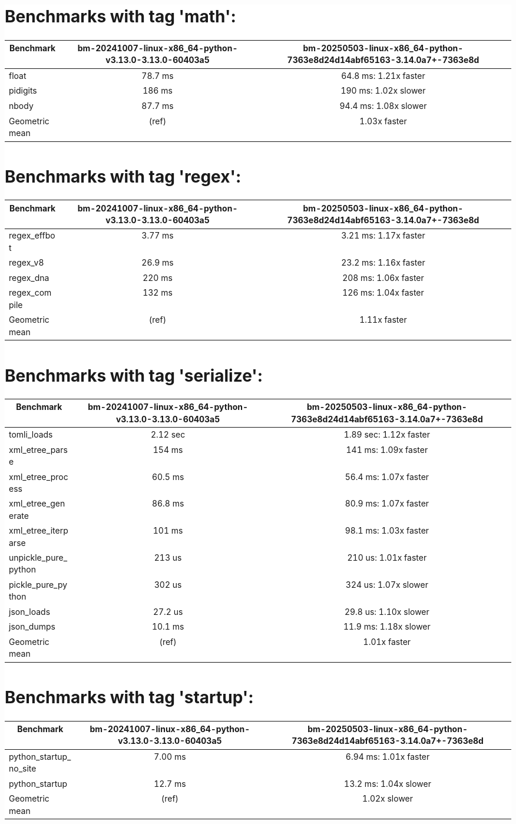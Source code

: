 Benchmarks with tag 'math':
===========================

| Benchmark      | bm-20241007-linux-x86_64-python-v3.13.0-3.13.0-60403a5 | bm-20250503-linux-x86_64-python-7363e8d24d14abf65163-3.14.0a7+-7363e8d |
|----------------|:------------------------------------------------------:|:----------------------------------------------------------------------:|
| float          | 78.7 ms                                                | 64.8 ms: 1.21x faster                                                  |
| pidigits       | 186 ms                                                 | 190 ms: 1.02x slower                                                   |
| nbody          | 87.7 ms                                                | 94.4 ms: 1.08x slower                                                  |
| Geometric mean | (ref)                                                  | 1.03x faster                                                           |

Benchmarks with tag 'regex':
============================

| Benchmark      | bm-20241007-linux-x86_64-python-v3.13.0-3.13.0-60403a5 | bm-20250503-linux-x86_64-python-7363e8d24d14abf65163-3.14.0a7+-7363e8d |
|----------------|:------------------------------------------------------:|:----------------------------------------------------------------------:|
| regex_effbot   | 3.77 ms                                                | 3.21 ms: 1.17x faster                                                  |
| regex_v8       | 26.9 ms                                                | 23.2 ms: 1.16x faster                                                  |
| regex_dna      | 220 ms                                                 | 208 ms: 1.06x faster                                                   |
| regex_compile  | 132 ms                                                 | 126 ms: 1.04x faster                                                   |
| Geometric mean | (ref)                                                  | 1.11x faster                                                           |

Benchmarks with tag 'serialize':
================================

| Benchmark            | bm-20241007-linux-x86_64-python-v3.13.0-3.13.0-60403a5 | bm-20250503-linux-x86_64-python-7363e8d24d14abf65163-3.14.0a7+-7363e8d |
|----------------------|:------------------------------------------------------:|:----------------------------------------------------------------------:|
| tomli_loads          | 2.12 sec                                               | 1.89 sec: 1.12x faster                                                 |
| xml_etree_parse      | 154 ms                                                 | 141 ms: 1.09x faster                                                   |
| xml_etree_process    | 60.5 ms                                                | 56.4 ms: 1.07x faster                                                  |
| xml_etree_generate   | 86.8 ms                                                | 80.9 ms: 1.07x faster                                                  |
| xml_etree_iterparse  | 101 ms                                                 | 98.1 ms: 1.03x faster                                                  |
| unpickle_pure_python | 213 us                                                 | 210 us: 1.01x faster                                                   |
| pickle_pure_python   | 302 us                                                 | 324 us: 1.07x slower                                                   |
| json_loads           | 27.2 us                                                | 29.8 us: 1.10x slower                                                  |
| json_dumps           | 10.1 ms                                                | 11.9 ms: 1.18x slower                                                  |
| Geometric mean       | (ref)                                                  | 1.01x faster                                                           |

Benchmarks with tag 'startup':
==============================

| Benchmark              | bm-20241007-linux-x86_64-python-v3.13.0-3.13.0-60403a5 | bm-20250503-linux-x86_64-python-7363e8d24d14abf65163-3.14.0a7+-7363e8d |
|------------------------|:------------------------------------------------------:|:----------------------------------------------------------------------:|
| python_startup_no_site | 7.00 ms                                                | 6.94 ms: 1.01x faster                                                  |
| python_startup         | 12.7 ms                                                | 13.2 ms: 1.04x slower                                                  |
| Geometric mean         | (ref)                                                  | 1.02x slower                                                           |
